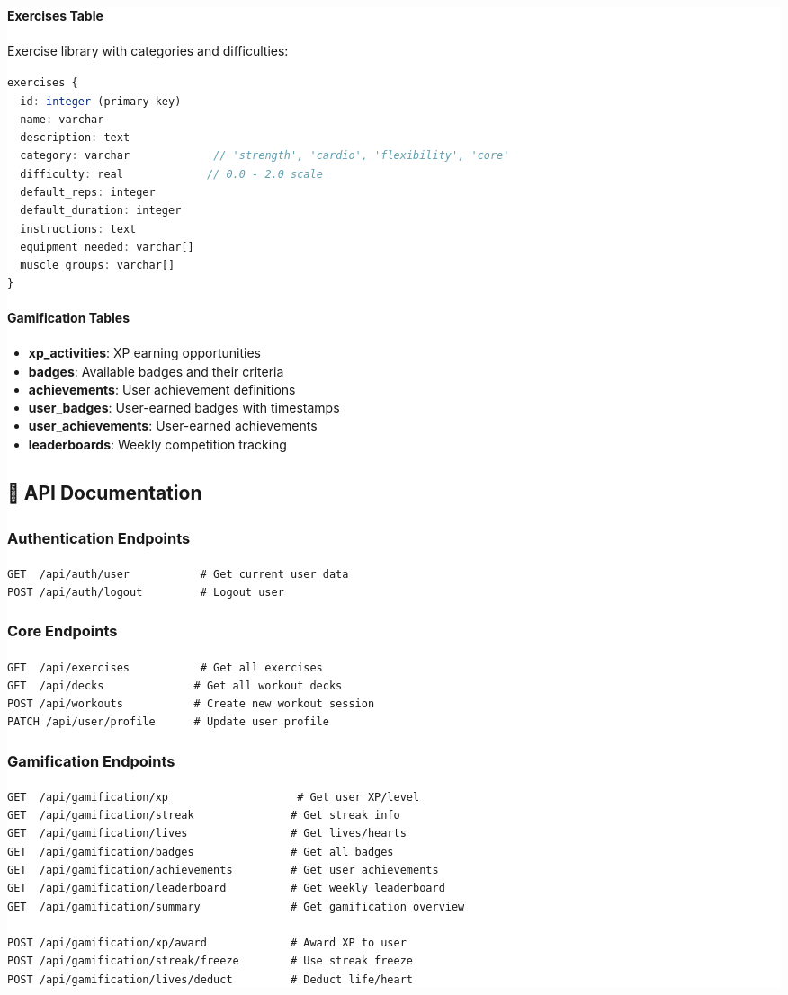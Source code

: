 #### Exercises Table
Exercise library with categories and difficulties:
```typescript
exercises {
  id: integer (primary key)
  name: varchar
  description: text
  category: varchar             // 'strength', 'cardio', 'flexibility', 'core'
  difficulty: real             // 0.0 - 2.0 scale
  default_reps: integer
  default_duration: integer
  instructions: text
  equipment_needed: varchar[]
  muscle_groups: varchar[]
}
```

#### Gamification Tables
- **xp_activities**: XP earning opportunities
- **badges**: Available badges and their criteria
- **achievements**: User achievement definitions
- **user_badges**: User-earned badges with timestamps
- **user_achievements**: User-earned achievements
- **leaderboards**: Weekly competition tracking

## 🔌 API Documentation

### Authentication Endpoints
```
GET  /api/auth/user           # Get current user data
POST /api/auth/logout         # Logout user
```

### Core Endpoints
```
GET  /api/exercises           # Get all exercises
GET  /api/decks              # Get all workout decks
POST /api/workouts           # Create new workout session
PATCH /api/user/profile      # Update user profile
```

### Gamification Endpoints
```
GET  /api/gamification/xp                    # Get user XP/level
GET  /api/gamification/streak               # Get streak info
GET  /api/gamification/lives                # Get lives/hearts
GET  /api/gamification/badges               # Get all badges
GET  /api/gamification/achievements         # Get user achievements
GET  /api/gamification/leaderboard          # Get weekly leaderboard
GET  /api/gamification/summary              # Get gamification overview

POST /api/gamification/xp/award             # Award XP to user
POST /api/gamification/streak/freeze        # Use streak freeze
POST /api/gamification/lives/deduct         # Deduct life/heart
```
